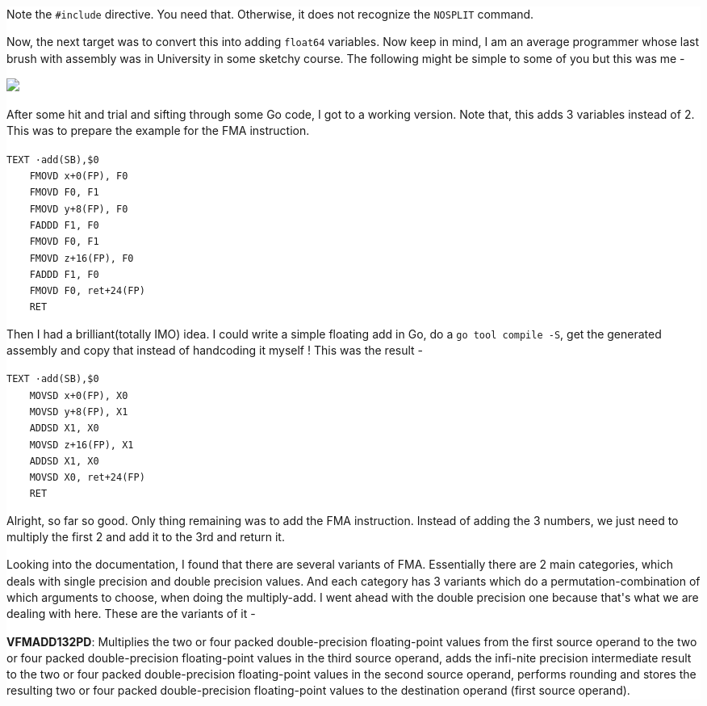 Note the `#include` directive. You need that. Otherwise, it does not recognize the `NOSPLIT` command.

Now, the next target was to convert this into adding `float64` variables. Now keep in mind, I am an average programmer whose last brush with assembly was in University in some sketchy course. The following might be simple to some of you but this was me -

<img src="http://leedshackspace.org.uk/wp-content/uploads/2014/05/i-have-no-idea-what-im-doing-dog.jpg" />

After some hit and trial and sifting through some Go code, I got to a working version. Note that, this adds 3 variables instead of 2. This was to prepare the example for the FMA instruction.

```
TEXT ·add(SB),$0
	FMOVD x+0(FP), F0
	FMOVD F0, F1
	FMOVD y+8(FP), F0
	FADDD F1, F0
	FMOVD F0, F1
	FMOVD z+16(FP), F0
	FADDD F1, F0
	FMOVD F0, ret+24(FP)
	RET
```

Then I had a brilliant(totally IMO) idea. I could write a simple floating add in Go, do a `go tool compile -S`, get the generated assembly and copy that instead of handcoding it myself ! This was the result -

```
TEXT ·add(SB),$0
	MOVSD x+0(FP), X0
	MOVSD y+8(FP), X1
	ADDSD X1, X0
	MOVSD z+16(FP), X1
	ADDSD X1, X0
	MOVSD X0, ret+24(FP)
	RET
```

Alright, so far so good. Only thing remaining was to add the FMA instruction. Instead of adding the 3 numbers, we just need to multiply the first 2 and add it to the 3rd and return it.

Looking into the documentation, I found that there are several variants of FMA. Essentially there are 2 main categories, which deals with single precision and double precision values. And each category has 3 variants which do a permutation-combination of which arguments to choose, when doing the multiply-add. I went ahead with the double precision one because that's what we are dealing with here. These are the variants of it -

__VFMADD132PD__: Multiplies the two or four packed double-precision floating-point values from the first source operand to the two or four packed double-precision floating-point values in the third source operand, adds the infi-nite precision intermediate result to the two or four packed double-precision floating-point values in the second source operand, performs rounding and stores the resulting two or four packed double-precision floating-point values to the destination operand (first source operand).

